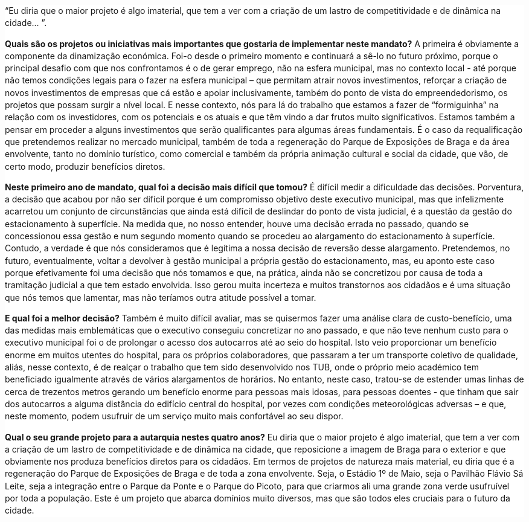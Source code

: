 
 “Eu diria que o maior projeto é algo imaterial, que tem a ver com a criação de um lastro de competitividade e de dinâmica na cidade... ”.


 **Quais são os projetos ou iniciativas mais importantes que gostaria de implementar neste mandato?**
 A primeira é obviamente a componente da dinamização económica. Foi-o desde o primeiro momento e continuará a sê-lo no futuro próximo, porque o principal desafio com que nos confrontamos é o de gerar emprego, não na esfera municipal, mas no contexto local - até porque não temos condições legais para o fazer na esfera municipal – que permitam atrair novos investimentos, reforçar a criação de novos investimentos de empresas que cá estão e apoiar inclusivamente, também do ponto de vista do empreendedorismo, os projetos que possam surgir a nível local. E nesse contexto, nós para lá do trabalho que estamos a fazer de “formiguinha” na relação com os investidores, com os potenciais e os atuais e que têm vindo a dar frutos muito significativos. Estamos também a pensar em proceder a alguns investimentos que serão qualificantes para algumas áreas fundamentais. É o caso da requalificação que pretendemos realizar no mercado municipal, também de toda a regeneração do Parque de Exposições de Braga e da área envolvente, tanto no domínio turístico, como comercial e também da própria animação cultural e social da cidade, que vão, de certo modo, produzir benefícios diretos.

 **Neste primeiro ano de mandato, qual foi a decisão mais difícil que tomou?**
 É difícil medir a dificuldade das decisões. Porventura, a decisão que acabou por não ser difícil porque é um compromisso objetivo deste executivo municipal, mas que infelizmente acarretou um conjunto de circunstâncias que ainda está difícil de deslindar do ponto de vista judicial, é a questão da gestão do estacionamento à superfície. Na medida que, no nosso entender, houve uma decisão errada no passado, quando se concessionou essa gestão e num segundo momento quando se procedeu ao alargamento do estacionamento à superfície. Contudo, a verdade é que nós consideramos que é legítima a nossa decisão de reversão desse alargamento. Pretendemos, no futuro, eventualmente, voltar a devolver à gestão municipal a própria gestão do estacionamento, mas, eu aponto este caso porque efetivamente foi uma decisão que nós tomamos e que, na prática, ainda não se concretizou por causa de toda a tramitação judicial a que tem estado envolvida. Isso gerou muita incerteza e muitos transtornos aos cidadãos e é uma situação que nós temos que lamentar, mas não teríamos outra atitude possível a tomar.

 **E qual foi a melhor decisão?**
 Também é muito difícil avaliar, mas se quisermos fazer uma análise clara de custo-benefício, uma das medidas mais emblemáticas que o executivo conseguiu concretizar no ano passado, e que não teve nenhum custo para o executivo municipal foi o de prolongar o acesso dos autocarros até ao seio do hospital. Isto veio proporcionar um benefício enorme em muitos utentes do hospital, para os próprios colaboradores, que passaram a ter um transporte coletivo de qualidade, aliás, nesse contexto, é de realçar o trabalho que tem sido desenvolvido nos TUB, onde o próprio meio académico tem beneficiado igualmente através de vários alargamentos de horários. No entanto, neste caso, tratou-se de estender umas linhas de cerca de trezentos metros gerando um benefício enorme para pessoas mais idosas, para pessoas doentes - que tinham que sair dos autocarros a alguma distância do edifício central do hospital, por vezes com condições meteorológicas adversas – e que, neste momento, podem usufruir de um serviço muito mais confortável ao seu dispor.

 **Qual o seu grande projeto para a autarquia nestes quatro anos?**
 Eu diria que o maior projeto é algo imaterial, que tem a ver com a criação de um lastro de competitividade e de dinâmica na cidade, que reposicione a imagem de Braga para o exterior e que obviamente nos produza benefícios diretos para os cidadãos. Em termos de projetos de natureza mais material, eu diria que é a regeneração do Parque de Exposições de Braga e de toda a zona envolvente. Seja, o Estádio 1º de Maio, seja o Pavilhão Flávio Sá Leite, seja a integração entre o Parque da Ponte e o Parque do Picoto, para que criarmos ali uma grande zona verde usufruível por toda a população. Este é um projeto que abarca domínios muito diversos, mas que são todos eles cruciais para o futuro da cidade.
